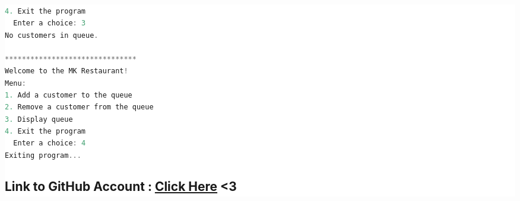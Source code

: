 ```C++
4. Exit the program
  Enter a choice: 3
No customers in queue.

*******************************
Welcome to the MK Restaurant!
Menu:
1. Add a customer to the queue
2. Remove a customer from the queue
3. Display queue
4. Exit the program
  Enter a choice: 4
Exiting program...
```

## Link to GitHub Account : [Click Here](https://github.com/Poppykhim/DS-TP.git) <3
